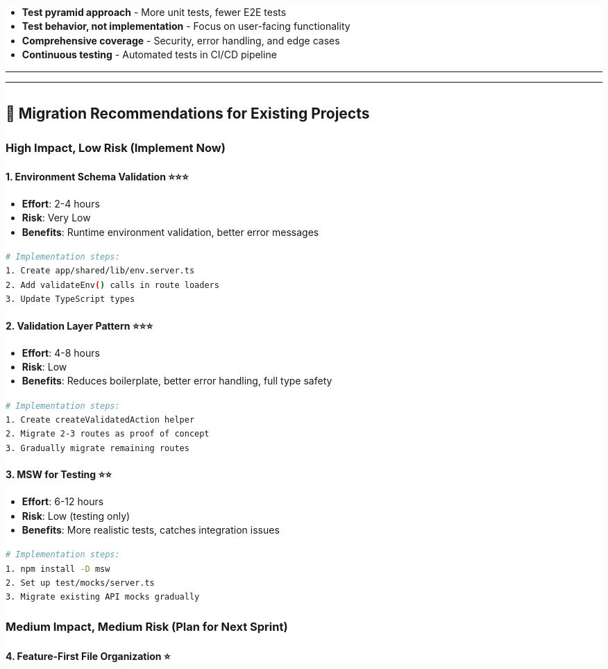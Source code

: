 - **Test pyramid approach** - More unit tests, fewer E2E tests
- **Test behavior, not implementation** - Focus on user-facing functionality
- **Comprehensive coverage** - Security, error handling, and edge cases
- **Continuous testing** - Automated tests in CI/CD pipeline

---

---

## 🔄 **Migration Recommendations for Existing Projects**

### **High Impact, Low Risk (Implement Now)**

#### 1. **Environment Schema Validation** ⭐⭐⭐

- **Effort**: 2-4 hours
- **Risk**: Very Low
- **Benefits**: Runtime environment validation, better error messages

```bash
# Implementation steps:
1. Create app/shared/lib/env.server.ts
2. Add validateEnv() calls in route loaders
3. Update TypeScript types
```

#### 2. **Validation Layer Pattern** ⭐⭐⭐

- **Effort**: 4-8 hours
- **Risk**: Low
- **Benefits**: Reduces boilerplate, better error handling, full type safety

```bash
# Implementation steps:
1. Create createValidatedAction helper
2. Migrate 2-3 routes as proof of concept
3. Gradually migrate remaining routes
```

#### 3. **MSW for Testing** ⭐⭐

- **Effort**: 6-12 hours
- **Risk**: Low (testing only)
- **Benefits**: More realistic tests, catches integration issues

```bash
# Implementation steps:
1. npm install -D msw
2. Set up test/mocks/server.ts
3. Migrate existing API mocks gradually
```

### **Medium Impact, Medium Risk (Plan for Next Sprint)**

#### 4. **Feature-First File Organization** ⭐
